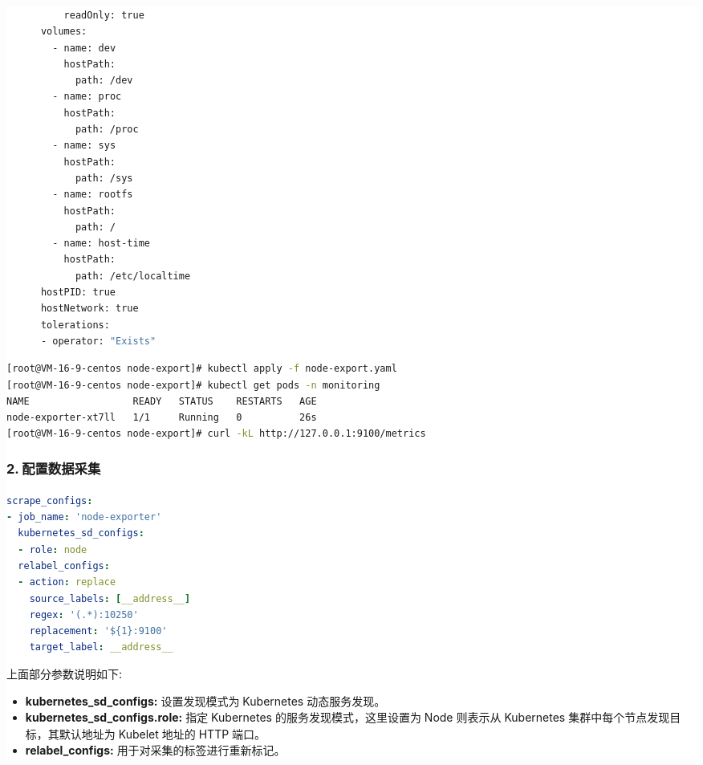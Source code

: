 ```sh
          readOnly: true
      volumes:
        - name: dev
          hostPath:
            path: /dev
        - name: proc
          hostPath:
            path: /proc
        - name: sys
          hostPath:
            path: /sys
        - name: rootfs
          hostPath:
            path: /
        - name: host-time
          hostPath:
            path: /etc/localtime
      hostPID: true
      hostNetwork: true
      tolerations:
      - operator: "Exists"
```

```sh
[root@VM-16-9-centos node-export]# kubectl apply -f node-export.yaml
[root@VM-16-9-centos node-export]# kubectl get pods -n monitoring 
NAME                  READY   STATUS    RESTARTS   AGE
node-exporter-xt7ll   1/1     Running   0          26s
[root@VM-16-9-centos node-export]# curl -kL http://127.0.0.1:9100/metrics
```

### 2. 配置数据采集

```yaml
scrape_configs:
- job_name: 'node-exporter'
  kubernetes_sd_configs:
  - role: node
  relabel_configs:
  - action: replace
    source_labels: [__address__]
    regex: '(.*):10250'
    replacement: '${1}:9100'
    target_label: __address__
```

上面部分参数说明如下:

- **kubernetes_sd_configs:** 设置发现模式为 Kubernetes 动态服务发现。
- **kubernetes_sd_configs.role:** 指定 Kubernetes 的服务发现模式，这里设置为 Node 则表示从 Kubernetes 集群中每个节点发现目标，其默认地址为 Kubelet 地址的 HTTP 端口。
- **relabel_configs:** 用于对采集的标签进行重新标记。
